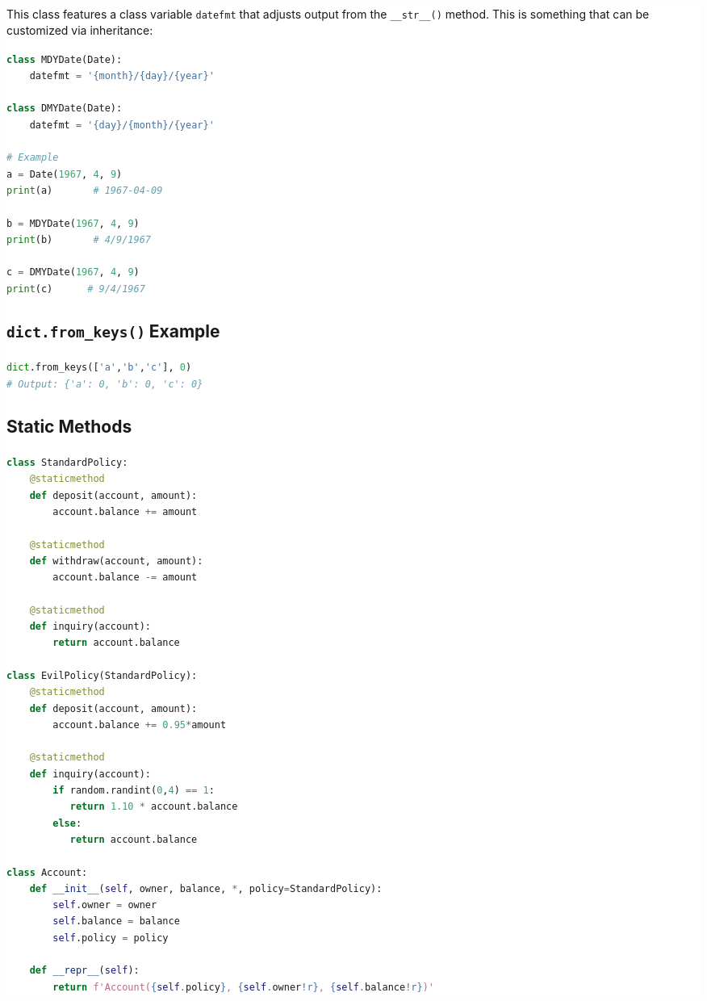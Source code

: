 This class features a class variable `datefmt` that adjusts output from the `__str__()` method. This is something that can be customized via inheritance:

```python
class MDYDate(Date):
    datefmt = '{month}/{day}/{year}'

class DMYDate(Date):
    datefmt = '{day}/{month}/{year}'

# Example
a = Date(1967, 4, 9)
print(a)       # 1967-04-09

b = MDYDate(1967, 4, 9)
print(b)       # 4/9/1967

c = DMYDate(1967, 4, 9)
print(c)      # 9/4/1967
```

## `dict.from_keys()` Example

```python
dict.from_keys(['a','b','c'], 0)
# Output: {'a': 0, 'b': 0, 'c': 0}
```

## Static Methods

```python
class StandardPolicy:
    @staticmethod
    def deposit(account, amount):
        account.balance += amount

    @staticmethod
    def withdraw(account, amount):
        account.balance -= amount

    @staticmethod
    def inquiry(account):
        return account.balance

class EvilPolicy(StandardPolicy):
    @staticmethod
    def deposit(account, amount):
        account.balance += 0.95*amount

    @staticmethod
    def inquiry(account):
        if random.randint(0,4) == 1:
           return 1.10 * account.balance
        else:
           return account.balance

class Account:
    def __init__(self, owner, balance, *, policy=StandardPolicy):
        self.owner = owner
        self.balance = balance
        self.policy = policy

    def __repr__(self):
        return f'Account({self.policy}, {self.owner!r}, {self.balance!r})'

```